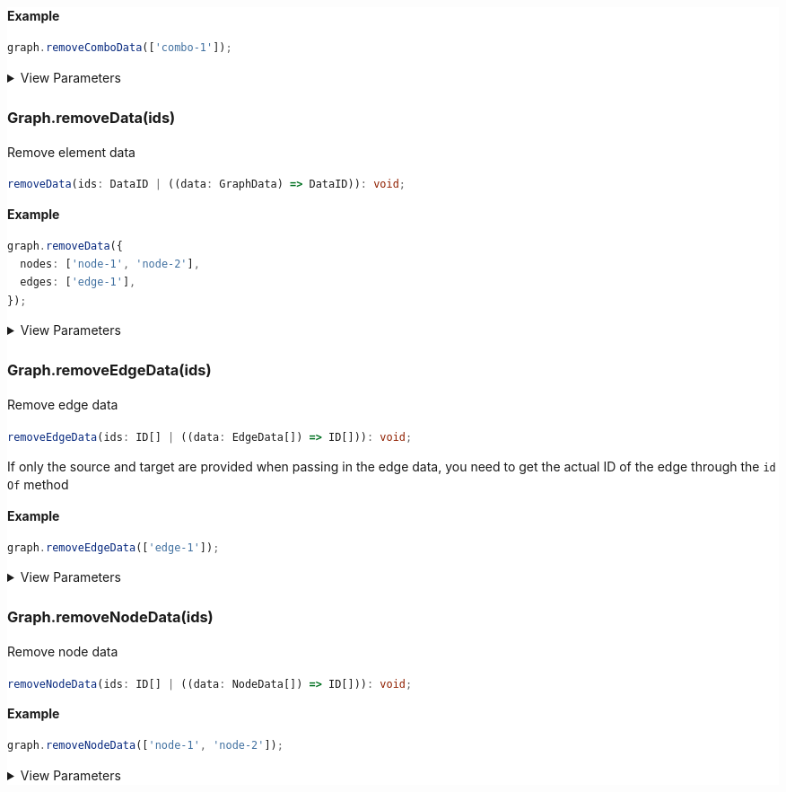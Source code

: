 **Example**

```ts
graph.removeComboData(['combo-1']);
```

<details><summary>View Parameters</summary></details>

### Graph.removeData(ids)

Remove element data

```typescript
removeData(ids: DataID | ((data: GraphData) => DataID)): void;
```

**Example**

```ts
graph.removeData({
  nodes: ['node-1', 'node-2'],
  edges: ['edge-1'],
});
```

<details><summary>View Parameters</summary></details>

### Graph.removeEdgeData(ids)

Remove edge data

```typescript
removeEdgeData(ids: ID[] | ((data: EdgeData[]) => ID[])): void;
```

If only the source and target are provided when passing in the edge data, you need to get the actual ID of the edge through the `idOf` method

**Example**

```ts
graph.removeEdgeData(['edge-1']);
```

<details><summary>View Parameters</summary></details>

### Graph.removeNodeData(ids)

Remove node data

```typescript
removeNodeData(ids: ID[] | ((data: NodeData[]) => ID[])): void;
```

**Example**

```ts
graph.removeNodeData(['node-1', 'node-2']);
```

<details><summary>View Parameters</summary></details>
